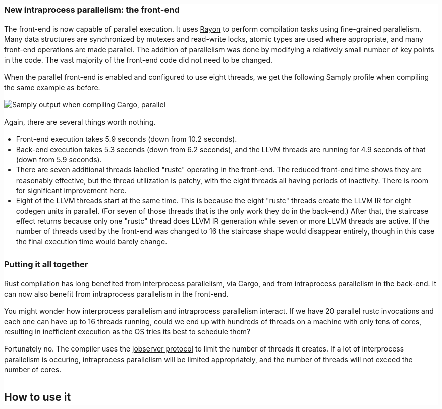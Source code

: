 ### New intraprocess parallelism: the front-end

The front-end is now capable of parallel execution. It uses
[Rayon](https://crates.io/crates/rayon) to perform compilation tasks using
fine-grained parallelism. Many data structures are synchronized by mutexes and
read-write locks, atomic types are used where appropriate, and many front-end
operations are made parallel. The addition of parallelism was done by modifying
a relatively small number of key points in the code. The vast majority of the
front-end code did not need to be changed.

When the parallel front-end is enabled and configured to use eight threads, we
get the following Samply profile when compiling the same example as before.

![Samply output when compiling Cargo, parallel](../../../images/2023-11-09-parallel-rustc/samply-parallel.png)

Again, there are several things worth nothing.
- Front-end execution takes 5.9 seconds (down from 10.2 seconds).
- Back-end execution takes 5.3 seconds (down from 6.2 seconds), and the LLVM
  threads are running for 4.9 seconds of that (down from 5.9 seconds).
- There are seven additional threads labelled "rustc" operating in the
  front-end. The reduced front-end time shows they are reasonably effective,
  but the thread utilization is patchy, with the eight threads all having
  periods of inactivity. There is room for significant improvement here.
- Eight of the LLVM threads start at the same time. This is because the eight
  "rustc" threads create the LLVM IR for eight codegen units in parallel. (For
  seven of those threads that is the only work they do in the back-end.) After
  that, the staircase effect returns because only one "rustc" thread does LLVM
  IR generation while seven or more LLVM threads are active. If the number of
  threads used by the front-end was changed to 16 the staircase shape would
  disappear entirely, though in this case the final execution time would barely
  change.

### Putting it all together

Rust compilation has long benefited from interprocess parallelism, via Cargo,
and from intraprocess parallelism in the back-end. It can now also benefit from
intraprocess parallelism in the front-end.

You might wonder how interprocess parallelism and intraprocess parallelism
interact. If we have 20 parallel rustc invocations and each one can have up to
16 threads running, could we end up with hundreds of threads on a machine with
only tens of cores, resulting in inefficient execution as the OS tries its best
to schedule them?

Fortunately no. The compiler uses the [jobserver
protocol](https://www.gnu.org/software/make/manual/html_node/POSIX-Jobserver.html)
to limit the number of threads it creates. If a lot of interprocess parallelism
is occuring, intraprocess parallelism will be limited appropriately, and
the number of threads will not exceed the number of cores.

## How to use it
